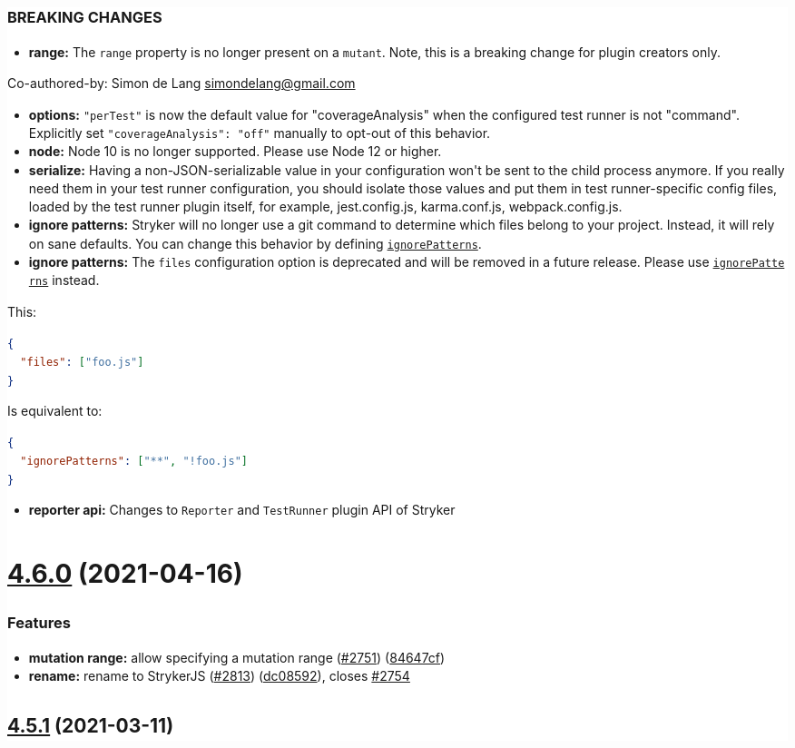 ### BREAKING CHANGES

- **range:** The `range` property is no longer present on a `mutant`. Note, this is a breaking change for plugin creators only.

Co-authored-by: Simon de Lang <simondelang@gmail.com>

- **options:** `"perTest"` is now the default value for "coverageAnalysis" when the configured test runner is not "command". Explicitly set `"coverageAnalysis": "off"` manually to opt-out of this behavior.
- **node:** Node 10 is no longer supported. Please use Node 12 or higher.
- **serialize:** Having a non-JSON-serializable value in your configuration won't be sent to the child process anymore. If you really need them in your test runner configuration, you should isolate those values and put them in test runner-specific config files, loaded by the test runner plugin itself, for example, jest.config.js, karma.conf.js, webpack.config.js.
- **ignore patterns:** Stryker will no longer use a git command to determine which files belong to your project. Instead, it will rely on sane defaults. You can change this behavior by defining [`ignorePatterns`](https://stryker-mutator.io/docs/stryker-js/configuration/#ignorepatterns-string).
- **ignore patterns:** The `files` configuration option is deprecated and will be removed in a future release. Please use [`ignorePatterns`](https://stryker-mutator.io/docs/stryker-js/configuration/#ignorepatterns-string) instead.

This:

```json
{
  "files": ["foo.js"]
}
```

Is equivalent to:

```json
{
  "ignorePatterns": ["**", "!foo.js"]
}
```

- **reporter api:** Changes to `Reporter` and `TestRunner` plugin API of Stryker

# [4.6.0](https://github.com/stryker-mutator/stryker-js/compare/v4.5.1...v4.6.0) (2021-04-16)

### Features

- **mutation range:** allow specifying a mutation range ([#2751](https://github.com/stryker-mutator/stryker-js/issues/2751)) ([84647cf](https://github.com/stryker-mutator/stryker-js/commit/84647cf8c4052dead95d4d23a0e9c0c66e54292c))
- **rename:** rename to StrykerJS ([#2813](https://github.com/stryker-mutator/stryker-js/issues/2813)) ([dc08592](https://github.com/stryker-mutator/stryker-js/commit/dc08592c09c0fe5fcc21db03dc2da4e03713f46b)), closes [#2754](https://github.com/stryker-mutator/stryker-js/issues/2754)

## [4.5.1](https://github.com/stryker-mutator/stryker/compare/v4.5.0...v4.5.1) (2021-03-11)
